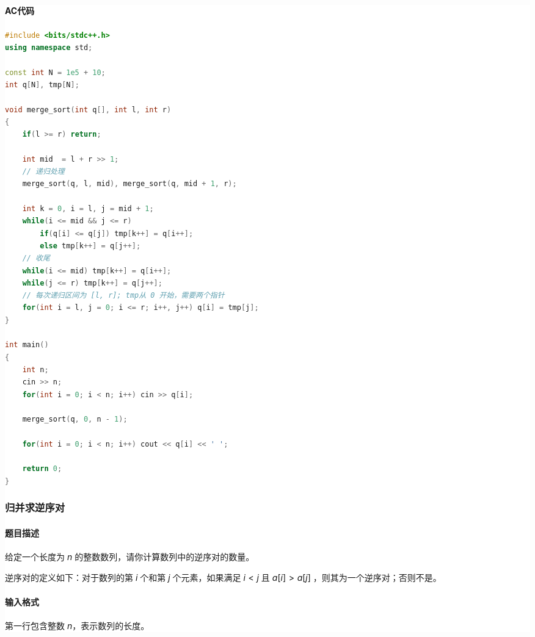 #### AC代码

```c++
#include <bits/stdc++.h>
using namespace std;

const int N = 1e5 + 10;
int q[N], tmp[N];

void merge_sort(int q[], int l, int r)
{
    if(l >= r) return;
    
    int mid  = l + r >> 1;
    // 递归处理
    merge_sort(q, l, mid), merge_sort(q, mid + 1, r);
    
    int k = 0, i = l, j = mid + 1;
    while(i <= mid && j <= r)
        if(q[i] <= q[j]) tmp[k++] = q[i++];
        else tmp[k++] = q[j++];
    // 收尾
    while(i <= mid) tmp[k++] = q[i++];
    while(j <= r) tmp[k++] = q[j++];
    // 每次递归区间为 [l, r]; tmp从 0 开始，需要两个指针
    for(int i = l, j = 0; i <= r; i++, j++) q[i] = tmp[j];
}

int main()
{
    int n;
    cin >> n;
    for(int i = 0; i < n; i++) cin >> q[i];
    
    merge_sort(q, 0, n - 1);
    
    for(int i = 0; i < n; i++) cout << q[i] << ' ';
    
    return 0;
}
```

### 归并求逆序对

#### 题目描述

给定一个长度为 $n$ 的整数数列，请你计算数列中的逆序对的数量。

逆序对的定义如下：对于数列的第 $i$ 个和第 $j$ 个元素，如果满足 $i<j$ 且 $a[i]>a[j]$ ，则其为一个逆序对；否则不是。

#### 输入格式

第一行包含整数 $n$，表示数列的长度。
